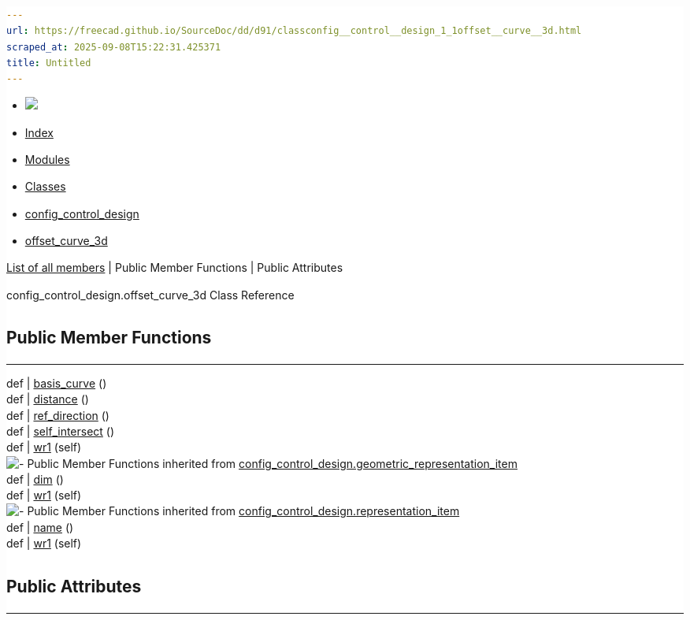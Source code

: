 ```yaml
---
url: https://freecad.github.io/SourceDoc/dd/d91/classconfig__control__design_1_1offset__curve__3d.html
scraped_at: 2025-09-08T15:22:31.425371
title: Untitled
---
```


  * [ ![](https://www.freecad.org/svg/logo-freecad.svg) ](https://freecadweb.org "FreeCAD")
  * [Index](../../index.html "Index")
  * [Modules](../../modules.html "Modules list")
  * [Classes](../../annotated.html "Annotated list")

  * [config_control_design](../../d4/d07/namespaceconfig__control__design.html)
  * [offset_curve_3d](../../dd/d91/classconfig__control__design_1_1offset__curve__3d.html)

[List of all members](../../dc/dd2/classconfig__control__design_1_1offset__curve__3d-members.html) | Public Member Functions | Public Attributes

config_control_design.offset_curve_3d Class Reference

##  Public Member Functions  
  
---  
def | [basis_curve](../../dd/d91/classconfig__control__design_1_1offset__curve__3d.html#aaa08a790ec5b6b07079c4ec0591a4107) ()  
def | [distance](../../dd/d91/classconfig__control__design_1_1offset__curve__3d.html#adee4d2d597788bc23c29a572796d4a46) ()  
def | [ref_direction](../../dd/d91/classconfig__control__design_1_1offset__curve__3d.html#a33ba7281c5c73ecb9413e019b68a07e0) ()  
def | [self_intersect](../../dd/d91/classconfig__control__design_1_1offset__curve__3d.html#ad2c956d6640a675d2a34b4c26581a920) ()  
def | [wr1](../../dd/d91/classconfig__control__design_1_1offset__curve__3d.html#a5ccb88f0704f55ee73895137c7972ef2) (self)  
![-](../../closed.png) Public Member Functions inherited from
[config_control_design.geometric_representation_item](../../d3/d18/classconfig__control__design_1_1geometric__representation__item.html)  
def | [dim](../../d3/d18/classconfig__control__design_1_1geometric__representation__item.html#aac385fb99d009b699d0d77f10ebdc5f1) ()  
def | [wr1](../../d3/d18/classconfig__control__design_1_1geometric__representation__item.html#a779ebde9495ea4132b585e06aa418f13) (self)  
![-](../../closed.png) Public Member Functions inherited from
[config_control_design.representation_item](../../d9/d69/classconfig__control__design_1_1representation__item.html)  
def | [name](../../d9/d69/classconfig__control__design_1_1representation__item.html#a5ea878073c85170f328deff23a9c5732) ()  
def | [wr1](../../d9/d69/classconfig__control__design_1_1representation__item.html#a4cdc1db49341dedc8f271ec89801c713) (self)  
  
##  Public Attributes  
  
---  